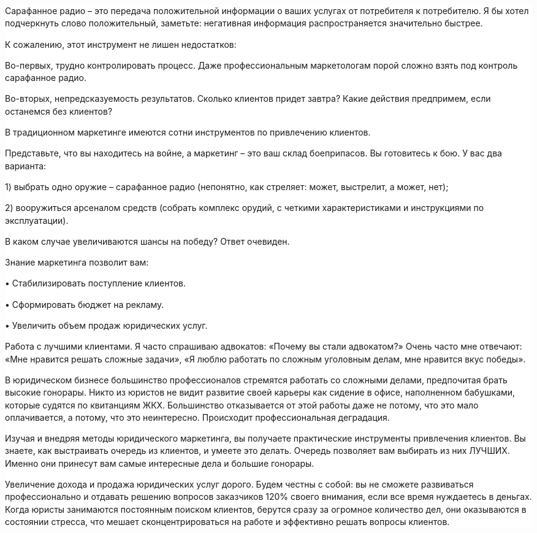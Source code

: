 Сарафанное радио – это передача положительной информации о ваших услугах
от потребителя к потребителю. Я бы хотел подчеркнуть слово
положительный, заметьте: негативная информация распространяется
значительно быстрее.

К сожалению, этот инструмент не лишен недостатков:

Во-первых, трудно контролировать процесс. Даже профессиональным
маркетологам порой сложно взять под контроль сарафанное радио.

Во-вторых, непредсказуемость результатов. Сколько клиентов придет
завтра? Какие действия предпримем, если останемся без клиентов?

В традиционном маркетинге имеются сотни инструментов по привлечению
клиентов.

Представьте, что вы находитесь на войне, а маркетинг – это ваш склад
боеприпасов. Вы готовитесь к бою. У вас два варианта:

1) выбрать одно оружие – сарафанное радио (непонятно, как стреляет:
может, выстрелит, а может, нет);

2) вооружиться арсеналом средств (собрать комплекс орудий, с четкими
характеристиками и инструкциями по эксплуатации).

В каком случае увеличиваются шансы на победу? Ответ очевиден.

Знание маркетинга позволит вам:

• Стабилизировать поступление клиентов.

• Сформировать бюджет на рекламу.

• Увеличить объем продаж юридических услуг.

Работа с лучшими клиентами. Я часто спрашиваю адвокатов: «Почему вы
стали адвокатом?» Очень часто мне отвечают: «Мне нравится решать сложные
задачи», «Я люблю работать по сложным уголовным делам, мне нравится вкус
победы».

В юридическом бизнесе большинство профессионалов стремятся работать со
сложными делами, предпочитая брать высокие гонорары. Никто из юристов не
видит развитие своей карьеры как сидение в офисе, наполненном бабушками,
которые судятся по квитанциям ЖКХ. Большинство отказывается от этой
работы даже не потому, что это мало оплачивается, а потому, что это
неинтересно. Происходит профессиональная деградация.

Изучая и внедряя методы юридического маркетинга, вы получаете
практические инструменты привлечения клиентов. Вы знаете, как
выстраивать очередь из клиентов, и умеете это делать. Очередь позволяет
вам выбирать из них ЛУЧШИХ. Именно они принесут вам самые интересные
дела и большие гонорары.

Увеличение дохода и продажа юридических услуг дорого. Будем честны с
собой: вы не сможете развиваться профессионально и отдавать решению
вопросов заказчиков 120% своего внимания, если все время нуждаетесь в
деньгах. Когда юристы занимаются постоянным поиском клиентов, берутся
сразу за огромное количество дел, они оказываются в состоянии стресса,
что мешает сконцентрироваться на работе и эффективно решать вопросы
клиентов.
